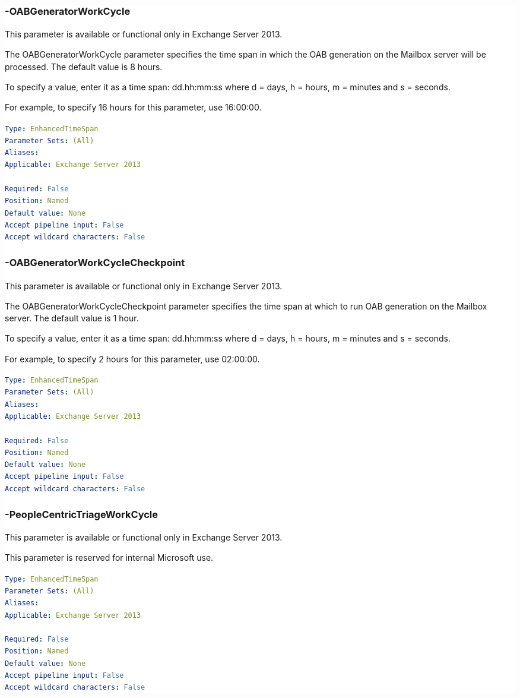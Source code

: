 ### -OABGeneratorWorkCycle
This parameter is available or functional only in Exchange Server 2013.

The OABGeneratorWorkCycle parameter specifies the time span in which the OAB generation on the Mailbox server will be processed. The default value is 8 hours.

To specify a value, enter it as a time span: dd.hh:mm:ss where d = days, h = hours, m = minutes and s = seconds.

For example, to specify 16 hours for this parameter, use 16:00:00.

```yaml
Type: EnhancedTimeSpan
Parameter Sets: (All)
Aliases:
Applicable: Exchange Server 2013

Required: False
Position: Named
Default value: None
Accept pipeline input: False
Accept wildcard characters: False
```

### -OABGeneratorWorkCycleCheckpoint
This parameter is available or functional only in Exchange Server 2013.

The OABGeneratorWorkCycleCheckpoint parameter specifies the time span at which to run OAB generation on the Mailbox server. The default value is 1 hour.

To specify a value, enter it as a time span: dd.hh:mm:ss where d = days, h = hours, m = minutes and s = seconds.

For example, to specify 2 hours for this parameter, use 02:00:00.

```yaml
Type: EnhancedTimeSpan
Parameter Sets: (All)
Aliases:
Applicable: Exchange Server 2013

Required: False
Position: Named
Default value: None
Accept pipeline input: False
Accept wildcard characters: False
```

### -PeopleCentricTriageWorkCycle
This parameter is available or functional only in Exchange Server 2013.

This parameter is reserved for internal Microsoft use.

```yaml
Type: EnhancedTimeSpan
Parameter Sets: (All)
Aliases:
Applicable: Exchange Server 2013

Required: False
Position: Named
Default value: None
Accept pipeline input: False
Accept wildcard characters: False
```
